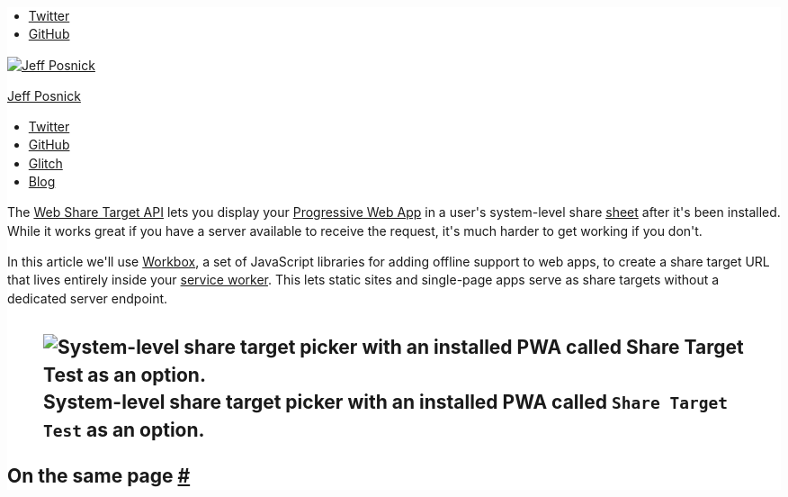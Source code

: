 - <a href="https://twitter.com/medleyjp" class="w-author__link">Twitter</a>
- <a href="https://github.com/jpmedley" class="w-author__link">GitHub</a>

[<img src="https://web-dev.imgix.net/image/admin/uskKSRCW1HyOTCjtdMdo.jpg?auto=format&amp;fit=crop&amp;h=64&amp;w=64" alt="Jeff Posnick" class="w-author__image" sizes="(min-width: 64px) 64px, calc(100vw - 48px)" srcset="https://web-dev.imgix.net/image/admin/uskKSRCW1HyOTCjtdMdo.jpg?fit=crop&amp;h=64&amp;w=64&amp;auto=format&amp;dpr=1&amp;q=75 1x,     https://web-dev.imgix.net/image/admin/uskKSRCW1HyOTCjtdMdo.jpg?fit=crop&amp;h=64&amp;w=64&amp;auto=format&amp;dpr=2&amp;q=50 2x,     https://web-dev.imgix.net/image/admin/uskKSRCW1HyOTCjtdMdo.jpg?fit=crop&amp;h=64&amp;w=64&amp;auto=format&amp;dpr=3&amp;q=35 3x,     https://web-dev.imgix.net/image/admin/uskKSRCW1HyOTCjtdMdo.jpg?fit=crop&amp;h=64&amp;w=64&amp;auto=format&amp;dpr=4&amp;q=23 4x,     https://web-dev.imgix.net/image/admin/uskKSRCW1HyOTCjtdMdo.jpg?fit=crop&amp;h=64&amp;w=64&amp;auto=format&amp;dpr=5&amp;q=20 5x" width="64" height="64" />](/authors/jeffposnick/)

<a href="/authors/jeffposnick/" class="w-author__name-link">Jeff Posnick</a>

- <a href="https://twitter.com/jeffposnick" class="w-author__link">Twitter</a>
- <a href="https://github.com/jeffposnick" class="w-author__link">GitHub</a>
- <a href="https://glitch.com/@jeffposnick" class="w-author__link">Glitch</a>
- <a href="https://twitter.com/jeffposnick" class="w-author__link">Blog</a>

The [Web Share Target API](/web-share-target/) lets you display your [Progressive Web App](https://developers.google.com/web/progressive-web-apps/checklist) in a user's system-level share [sheet](https://material.io/develop/android/components/bottom-sheet-behavior/) after it's been installed. While it works great if you have a server available to receive the request, it's much harder to get working if you don't.

In this article we'll use [Workbox](https://developers.google.com/web/tools/workbox), a set of JavaScript libraries for adding offline support to web apps, to create a share target URL that lives entirely inside your [service worker](/service-workers-cache-storage/). This lets static sites and single-page apps serve as share targets without a dedicated server endpoint.

## <figure><img src="https://web-dev.imgix.net/image/admin/mp2bdiP2gVeMQ4UX12vd.png?auto=format" alt="System-level share target picker with an installed PWA called Share Target Test as an option." sizes="(min-width: 400px) 400px, calc(100vw - 48px)" srcset="https://web-dev.imgix.net/image/admin/mp2bdiP2gVeMQ4UX12vd.png?auto=format&amp;w=200 200w,     https://web-dev.imgix.net/image/admin/mp2bdiP2gVeMQ4UX12vd.png?auto=format&amp;w=228 228w,     https://web-dev.imgix.net/image/admin/mp2bdiP2gVeMQ4UX12vd.png?auto=format&amp;w=260 260w,     https://web-dev.imgix.net/image/admin/mp2bdiP2gVeMQ4UX12vd.png?auto=format&amp;w=296 296w,     https://web-dev.imgix.net/image/admin/mp2bdiP2gVeMQ4UX12vd.png?auto=format&amp;w=338 338w,     https://web-dev.imgix.net/image/admin/mp2bdiP2gVeMQ4UX12vd.png?auto=format&amp;w=385 385w,     https://web-dev.imgix.net/image/admin/mp2bdiP2gVeMQ4UX12vd.png?auto=format&amp;w=439 439w,     https://web-dev.imgix.net/image/admin/mp2bdiP2gVeMQ4UX12vd.png?auto=format&amp;w=500 500w,     https://web-dev.imgix.net/image/admin/mp2bdiP2gVeMQ4UX12vd.png?auto=format&amp;w=571 571w,     https://web-dev.imgix.net/image/admin/mp2bdiP2gVeMQ4UX12vd.png?auto=format&amp;w=650 650w,     https://web-dev.imgix.net/image/admin/mp2bdiP2gVeMQ4UX12vd.png?auto=format&amp;w=741 741w,     https://web-dev.imgix.net/image/admin/mp2bdiP2gVeMQ4UX12vd.png?auto=format&amp;w=800 800w" width="400" height="377" /><figcaption>System-level share target picker with an installed PWA called <code>Share Target Test</code> as an option.</figcaption></figure>On the same page <a href="#on-the-same-page" class="w-headline-link">#</a>
